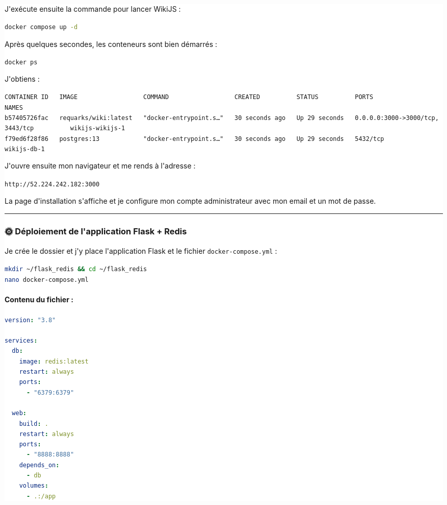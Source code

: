 

J'exécute ensuite la commande pour lancer WikiJS :

```bash
docker compose up -d
```

Après quelques secondes, les conteneurs sont bien démarrés :

```bash
docker ps
```

J'obtiens :

```
CONTAINER ID   IMAGE                  COMMAND                  CREATED          STATUS          PORTS                                      NAMES
b57405726fac   requarks/wiki:latest   "docker-entrypoint.s…"   30 seconds ago   Up 29 seconds   0.0.0.0:3000->3000/tcp, 3443/tcp          wikijs-wikijs-1
f79ed6f28f86   postgres:13            "docker-entrypoint.s…"   30 seconds ago   Up 29 seconds   5432/tcp                                  wikijs-db-1
```

J'ouvre ensuite mon navigateur et me rends à l'adresse :

```
http://52.224.242.182:3000
```

La page d'installation s'affiche et je configure mon compte administrateur avec mon email et un mot de passe.  

---

### 🌞 **Déploiement de l'application Flask + Redis**

Je crée le dossier et j'y place l'application Flask et le fichier `docker-compose.yml` :

```bash
mkdir ~/flask_redis && cd ~/flask_redis
nano docker-compose.yml
```

#### **Contenu du fichier :**

```yaml
version: "3.8"

services:
  db:
    image: redis:latest
    restart: always
    ports:
      - "6379:6379"

  web:
    build: .
    restart: always
    ports:
      - "8888:8888"
    depends_on:
      - db
    volumes:
      - .:/app
```
